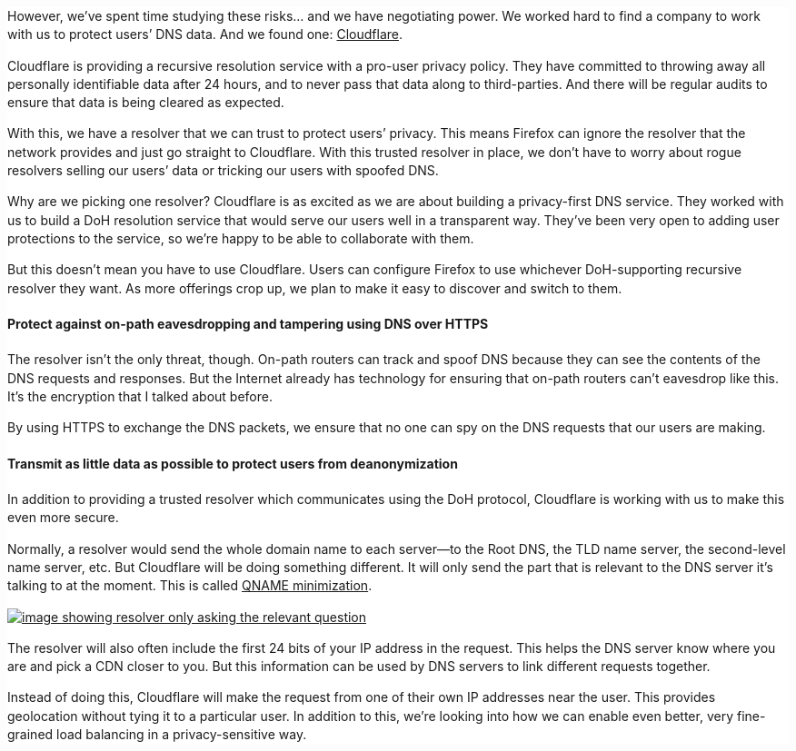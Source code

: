 However, we’ve spent time studying these risks… and we have negotiating power. We worked hard to find a company to work with us to protect users’ DNS data. And we found one: [Cloudflare](https://www.cloudflare.com/).

Cloudflare is providing a recursive resolution service with a pro-user privacy policy. They have committed to throwing away all personally identifiable data after 24 hours, and to never pass that data along to third-parties. And there will be regular audits to ensure that data is being cleared as expected.

With this, we have a resolver that we can trust to protect users’ privacy. This means Firefox can ignore the resolver that the network provides and just go straight to Cloudflare. With this trusted resolver in place, we don’t have to worry about rogue resolvers selling our users’ data or tricking our users with spoofed DNS.

Why are we picking one resolver? Cloudflare is as excited as we are about building a privacy-first DNS service. They worked with us to build a DoH resolution service that would serve our users well in a transparent way. They’ve been very open to adding user protections to the service, so we’re happy to be able to collaborate with them.

But this doesn’t mean you have to use Cloudflare. Users can configure Firefox to use whichever DoH-supporting recursive resolver they want. As more offerings crop up, we plan to make it easy to discover and switch to them.

#### Protect against on-path eavesdropping and tampering using DNS over HTTPS

The resolver isn’t the only threat, though. On-path routers can track and spoof DNS because they can see the contents of the DNS requests and responses. But the Internet already has technology for ensuring that on-path routers can’t eavesdrop like this. It’s the encryption that I talked about before.

By using HTTPS to exchange the DNS packets, we ensure that no one can spy on the DNS requests that our users are making.

#### Transmit as little data as possible to protect users from deanonymization

In addition to providing a trusted resolver which communicates using the DoH protocol, Cloudflare is working with us to make this even more secure.

Normally, a resolver would send the whole domain name to each server—to the Root DNS, the TLD name server, the second-level name server, etc. But Cloudflare will be doing something different. It will only send the part that is relevant to the DNS server it’s talking to at the moment. This is called [QNAME minimization](https://datatracker.ietf.org/doc/rfc7816/?include_text=1).

[![image showing resolver only asking the relevant question](https://hacks.mozilla.org/wp-content/uploads/2018/05/03_05-500x373.png)](https://hacks.mozilla.org/wp-content/uploads/2018/05/03_05.png)

The resolver will also often include the first 24 bits of your IP address in the request. This helps the DNS server know where you are and pick a CDN closer to you. But this information can be used by DNS servers to link different requests together.

Instead of doing this, Cloudflare will make the request from one of their own IP addresses near the user. This provides geolocation without tying it to a particular user. In addition to this, we’re looking into how we can enable even better, very fine-grained load balancing in a privacy-sensitive way.
